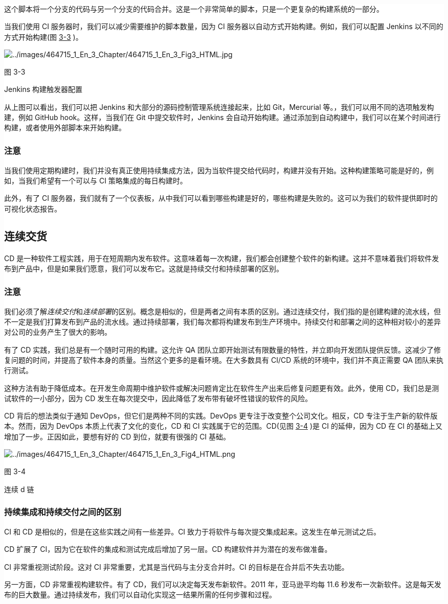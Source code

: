 ```

```

这个脚本将一个分支的代码与另一个分支的代码合并。这是一个非常简单的脚本，只是一个更复杂的构建系统的一部分。

当我们使用 CI 服务器时，我们可以减少需要维护的脚本数量，因为 CI 服务器以自动方式开始构建。例如，我们可以配置 Jenkins 以不同的方式开始构建(图 [3-3](#Fig3) )。

![../images/464715_1_En_3_Chapter/464715_1_En_3_Fig3_HTML.jpg](../images/464715_1_En_3_Chapter/464715_1_En_3_Fig3_HTML.jpg)

图 3-3

Jenkins 构建触发器配置

从上图可以看出，我们可以把 Jenkins 和大部分的源码控制管理系统连接起来，比如 Git，Mercurial 等。，我们可以用不同的选项触发构建，例如 GitHub hook。这样，当我们在 Git 中提交软件时，Jenkins 会自动开始构建。通过添加到自动构建中，我们可以在某个时间进行构建，或者使用外部脚本来开始构建。

### 注意

当我们使用定期构建时，我们并没有真正使用持续集成方法，因为当软件提交给代码时，构建并没有开始。这种构建策略可能是好的，例如，当我们希望有一个可以与 CI 策略集成的每日构建时。

此外，有了 CI 服务器，我们就有了一个仪表板，从中我们可以看到哪些构建是好的，哪些构建是失败的。这可以为我们的软件提供即时的可视化状态报告。

## 连续交货

CD 是一种软件工程实践，用于在短周期内发布软件。这意味着每一次构建，我们都会创建整个软件的新构建。这并不意味着我们将软件发布到产品中，但是如果我们愿意，我们可以发布它。这就是持续交付和持续部署的区别。

### 注意

我们必须了解*连续交付*和*连续部署*的区别。概念是相似的，但是两者之间有本质的区别。通过连续交付，我们指的是创建构建的流水线，但不一定是我们打算发布到产品的流水线。通过持续部署，我们每次都将构建发布到生产环境中。持续交付和部署之间的这种相对较小的差异对公司的业务产生了很大的影响。

有了 CD 实践，我们总是有一个随时可用的构建。这允许 QA 团队立即开始测试有限数量的特性，并立即向开发团队提供反馈。这减少了修复问题的时间，并提高了软件本身的质量。当然这个更多的是看环境。在大多数具有 CI/CD 系统的环境中，我们并不真正需要 QA 团队来执行测试。

这种方法有助于降低成本。在开发生命周期中维护软件或解决问题肯定比在软件生产出来后修复问题更有效。此外，使用 CD，我们总是测试软件的一小部分，因为 CD 发生在每次提交中，因此降低了发布带有破坏性错误的软件的风险。

CD 背后的想法类似于通知 DevOps，但它们是两种不同的实践。DevOps 更专注于改变整个公司文化。相反，CD 专注于生产新的软件版本。然而，因为 DevOps 本质上代表了文化的变化，CD 和 CI 实践属于它的范围。CD(见图 [3-4](#Fig4) )是 CI 的延伸，因为 CD 在 CI 的基础上又增加了一步。正因如此，要想有好的 CD 到位，就要有很强的 CI 基础。

![../images/464715_1_En_3_Chapter/464715_1_En_3_Fig4_HTML.png](../images/464715_1_En_3_Chapter/464715_1_En_3_Fig4_HTML.png)

图 3-4

连续 d 链

### 持续集成和持续交付之间的区别

CI 和 CD 是相似的，但是在这些实践之间有一些差异。CI 致力于将软件与每次提交集成起来。这发生在单元测试之后。

CD 扩展了 CI，因为它在软件的集成和测试完成后增加了另一层。CD 构建软件并为潜在的发布做准备。

CI 非常重视测试阶段。这对 CI 非常重要，尤其是当代码与主分支合并时。CI 的目标是在合并后不失去功能。

另一方面，CD 非常重视构建软件。有了 CD，我们可以决定每天发布新软件。2011 年，亚马逊平均每 11.6 秒发布一次新软件。这是每天发布的巨大数量。通过持续发布，我们可以自动化实现这一结果所需的任何步骤和过程。

